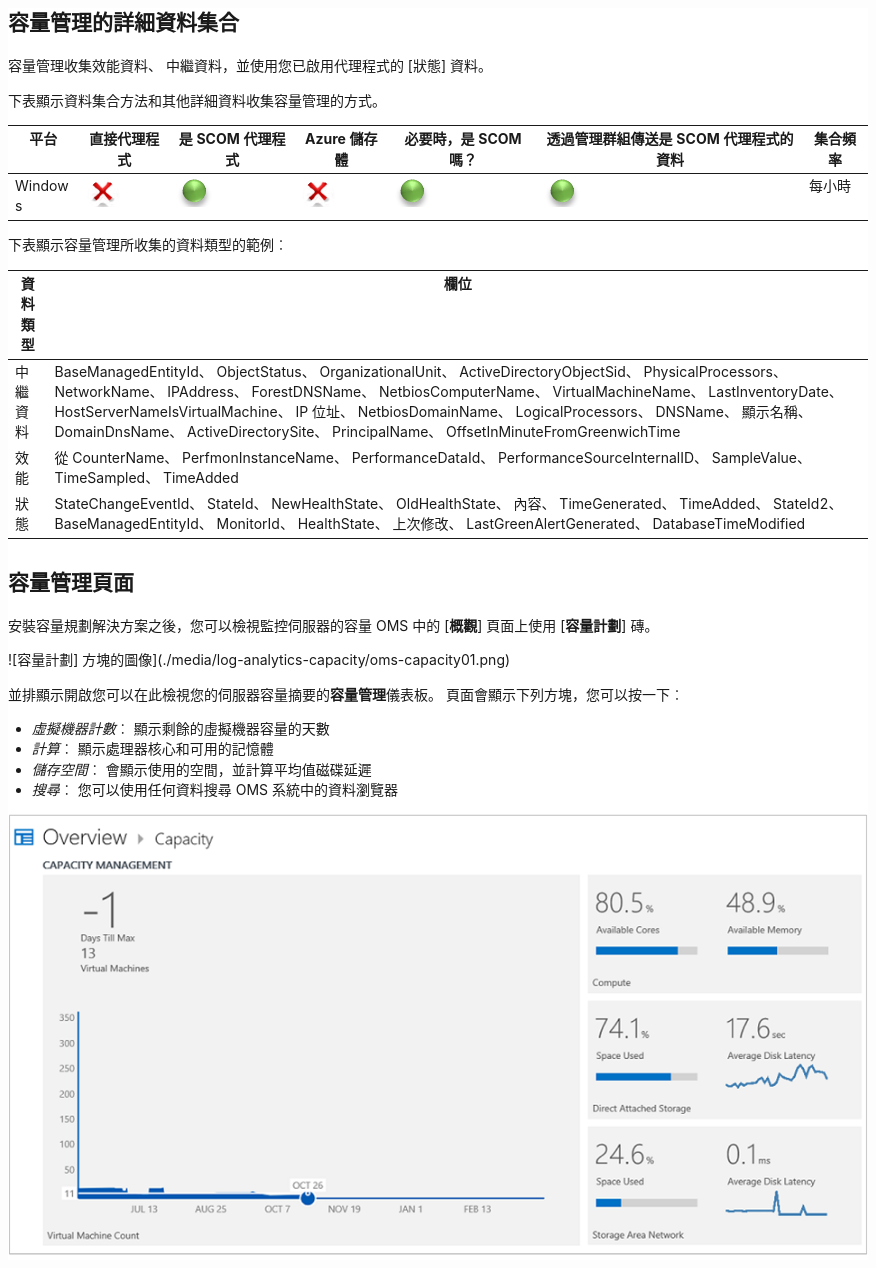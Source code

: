 
## <a name="capacity-management-data-collection-details"></a>容量管理的詳細資料集合

容量管理收集效能資料、 中繼資料，並使用您已啟用代理程式的 [狀態] 資料。

下表顯示資料集合方法和其他詳細資料收集容量管理的方式。

| 平台 | 直接代理程式 | 是 SCOM 代理程式 | Azure 儲存體 | 必要時，是 SCOM 嗎？ | 透過管理群組傳送是 SCOM 代理程式的資料 | 集合頻率 |
|---|---|---|---|---|---|---|
|Windows|![無](./media/log-analytics-capacity/oms-bullet-red.png)|![[是]](./media/log-analytics-capacity/oms-bullet-green.png)|![無](./media/log-analytics-capacity/oms-bullet-red.png)|            ![[是]](./media/log-analytics-capacity/oms-bullet-green.png)|![[是]](./media/log-analytics-capacity/oms-bullet-green.png)| 每小時|

下表顯示容量管理所收集的資料類型的範例︰

|**資料類型**|**欄位**|
|---|---|
|中繼資料|BaseManagedEntityId、 ObjectStatus、 OrganizationalUnit、 ActiveDirectoryObjectSid、 PhysicalProcessors、 NetworkName、 IPAddress、 ForestDNSName、 NetbiosComputerName、 VirtualMachineName、 LastInventoryDate、 HostServerNameIsVirtualMachine、 IP 位址、 NetbiosDomainName、 LogicalProcessors、 DNSName、 顯示名稱、 DomainDnsName、 ActiveDirectorySite、 PrincipalName、 OffsetInMinuteFromGreenwichTime|
|效能|從 CounterName、 PerfmonInstanceName、 PerformanceDataId、 PerformanceSourceInternalID、 SampleValue、 TimeSampled、 TimeAdded|
|狀態|StateChangeEventId、 StateId、 NewHealthState、 OldHealthState、 內容、 TimeGenerated、 TimeAdded、 StateId2、 BaseManagedEntityId、 MonitorId、 HealthState、 上次修改、 LastGreenAlertGenerated、 DatabaseTimeModified|

## <a name="capacity-management-page"></a>容量管理頁面


 安裝容量規劃解決方案之後，您可以檢視監控伺服器的容量 OMS 中的 [**概觀**] 頁面上使用 [**容量計劃**] 磚。

![容量計劃] 方塊的圖像](./media/log-analytics-capacity/oms-capacity01.png)

並排顯示開啟您可以在此檢視您的伺服器容量摘要的**容量管理**儀表板。 頁面會顯示下列方塊，您可以按一下︰

- *虛擬機器計數*︰ 顯示剩餘的虛擬機器容量的天數
- *計算*︰ 顯示處理器核心和可用的記憶體
- *儲存空間*︰ 會顯示使用的空間，並計算平均值磁碟延遲
- *搜尋*︰ 您可以使用任何資料搜尋 OMS 系統中的資料瀏覽器

![容量管理儀表板的圖像](./media/log-analytics-capacity/oms-capacity02.png)
